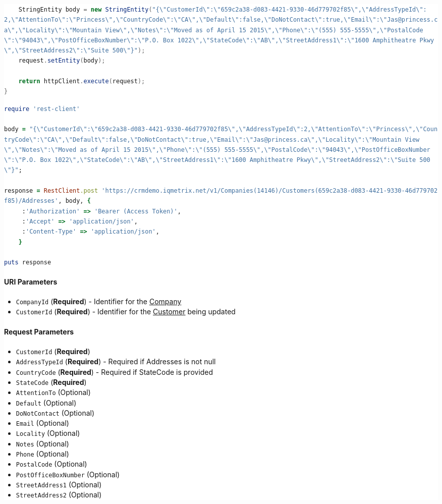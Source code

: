 ```java
    StringEntity body = new StringEntity("{\"CustomerId\":\"659c2a38-d083-4421-9330-46d779702f85\",\"AddressTypeId\":2,\"AttentionTo\":\"Princess\",\"CountryCode\":\"CA\",\"Default\":false,\"DoNotContact\":true,\"Email\":\"Jas@princess.ca\",\"Locality\":\"Mountain View\",\"Notes\":\"Moved as of April 15 2015\",\"Phone\":\"(555) 555-5555\",\"PostalCode\":\"94043\",\"PostOfficeBoxNumber\":\"P.O. Box 1022\",\"StateCode\":\"AB\",\"StreetAddress1\":\"1600 Amphitheatre Pkwy\",\"StreetAddress2\":\"Suite 500\"}");
    request.setEntity(body);
    
    return httpClient.execute(request);
}
```

```ruby
require 'rest-client'

body = "{\"CustomerId\":\"659c2a38-d083-4421-9330-46d779702f85\",\"AddressTypeId\":2,\"AttentionTo\":\"Princess\",\"CountryCode\":\"CA\",\"Default\":false,\"DoNotContact\":true,\"Email\":\"Jas@princess.ca\",\"Locality\":\"Mountain View\",\"Notes\":\"Moved as of April 15 2015\",\"Phone\":\"(555) 555-5555\",\"PostalCode\":\"94043\",\"PostOfficeBoxNumber\":\"P.O. Box 1022\",\"StateCode\":\"AB\",\"StreetAddress1\":\"1600 Amphitheatre Pkwy\",\"StreetAddress2\":\"Suite 500\"}";

response = RestClient.post 'https://crmdemo.iqmetrix.net/v1/Companies(14146)/Customers(659c2a38-d083-4421-9330-46d779702f85)/Addresses', body, {
     :'Authorization' => 'Bearer (Access Token)',
     :'Accept' => 'application/json',
     :'Content-Type' => 'application/json',
    } 

puts response
```


#### URI Parameters
<ul>
    <li><code>CompanyId</code> (<strong>Required</strong>)  - Identifier for the <a href='http://developers.iqmetrix.com/api/company-tree/#company'>Company</a></li>
    <li><code>CustomerId</code> (<strong>Required</strong>)  - Identifier for the <a href='http://developers.iqmetrix.com/api/crm/#customer'>Customer</a> being updated</li>
</ul>



#### Request Parameters

<ul><li><code>CustomerId</code> (<strong>Required</strong>) </li><li><code>AddressTypeId</code> (<strong>Required</strong>) - Required if Addresses is not null</li><li><code>CountryCode</code> (<strong>Required</strong>) - Required if StateCode is provided</li><li><code>StateCode</code> (<strong>Required</strong>) </li><li><code>AttentionTo</code> (Optional) </li><li><code>Default</code> (Optional) </li><li><code>DoNotContact</code> (Optional) </li><li><code>Email</code> (Optional) </li><li><code>Locality</code> (Optional) </li><li><code>Notes</code> (Optional) </li><li><code>Phone</code> (Optional) </li><li><code>PostalCode</code> (Optional) </li><li><code>PostOfficeBoxNumber</code> (Optional) </li><li><code>StreetAddress1</code> (Optional) </li><li><code>StreetAddress2</code> (Optional) </li></ul>
